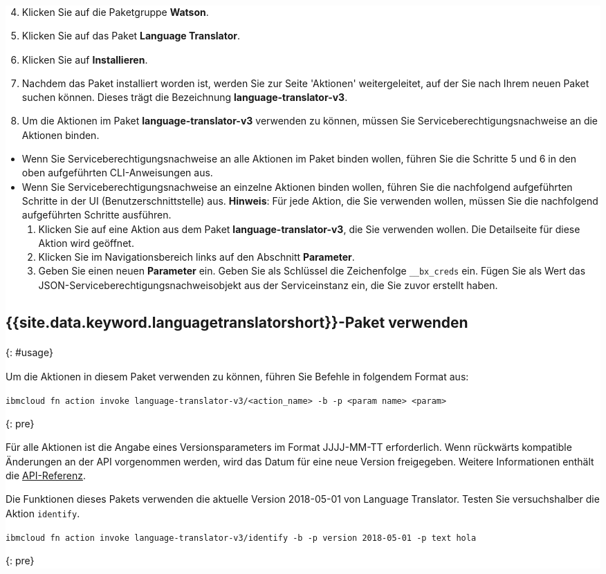 4. Klicken Sie auf die Paketgruppe **Watson**.

5. Klicken Sie auf das Paket **Language Translator**.

5. Klicken Sie auf **Installieren**.

6. Nachdem das Paket installiert worden ist, werden Sie zur Seite 'Aktionen' weitergeleitet, auf der Sie nach Ihrem neuen Paket suchen können. Dieses trägt die Bezeichnung **language-translator-v3**.

7. Um die Aktionen im Paket **language-translator-v3** verwenden zu können, müssen Sie Serviceberechtigungsnachweise an die Aktionen binden.
  * Wenn Sie Serviceberechtigungsnachweise an alle Aktionen im Paket binden wollen, führen Sie die Schritte 5 und 6 in den oben aufgeführten CLI-Anweisungen aus. 
  * Wenn Sie Serviceberechtigungsnachweise an einzelne Aktionen binden wollen, führen Sie die nachfolgend aufgeführten Schritte in der UI (Benutzerschnittstelle) aus. **Hinweis**: Für jede Aktion, die Sie verwenden wollen, müssen Sie die nachfolgend aufgeführten Schritte ausführen.
    1. Klicken Sie auf eine Aktion aus dem Paket **language-translator-v3**, die Sie verwenden wollen. Die Detailseite für diese Aktion wird geöffnet. 
    2. Klicken Sie im Navigationsbereich links auf den Abschnitt **Parameter**. 
    3. Geben Sie einen neuen **Parameter** ein. Geben Sie als Schlüssel die Zeichenfolge `__bx_creds` ein. Fügen Sie als Wert das JSON-Serviceberechtigungsnachweisobjekt aus der Serviceinstanz ein, die Sie zuvor erstellt haben.

## {{site.data.keyword.languagetranslatorshort}}-Paket verwenden
{: #usage}

Um die Aktionen in diesem Paket verwenden zu können, führen Sie Befehle in folgendem Format aus:

```
ibmcloud fn action invoke language-translator-v3/<action_name> -b -p <param name> <param>
```
{: pre}

Für alle Aktionen ist die Angabe eines Versionsparameters im Format JJJJ-MM-TT erforderlich. Wenn rückwärts kompatible Änderungen an der API vorgenommen werden, wird das Datum für eine neue Version freigegeben. Weitere Informationen enthält die [API-Referenz](https://www.ibm.com/watson/developercloud/language-translator/api/v3/curl.html?curl#versioning).

Die Funktionen dieses Pakets verwenden die aktuelle Version 2018-05-01 von Language Translator. Testen Sie versuchshalber die Aktion `identify`.
```
ibmcloud fn action invoke language-translator-v3/identify -b -p version 2018-05-01 -p text hola
```
{: pre}
